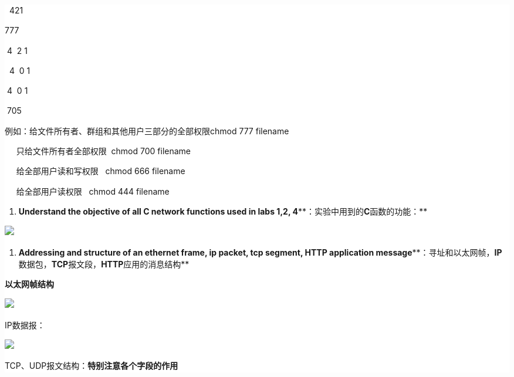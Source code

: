   421

</td>
<td width="211" align="left" style="border: solid #010101 1px" >

777

</td></tr><tr >
<td width="72" align="left" style="border: solid #010101 1px" >

 4  2 1

</td>
<td width="83" align="left" style="border: solid #010101 1px" >

  4  0 1

</td>
<td width="72" align="left" style="border: solid #010101 1px" >

 4  0 1

</td>
<td width="211" align="left" style="border: solid #010101 1px" >

 705

</td></tr></table>

例如：给文件所有者、群组和其他用户三部分的全部权限chmod 777 filename

     只给文件所有者全部权限  chmod 700 filename

     给全部用户读和写权限   chmod 666 filename

     给全部用户读权限   chmod 444 filename



  1. **Understand the objective of all C network functions used in labs 1,2, 4****：实验中用到的****C****函数的功能：**


![](https://static.timelovelife.com/qiniu/old/2017/09/0b7c08c1c1f31d94a4ef9720ace9cbbe.png)



  1. **Addressing and structure of an ethernet frame, ip packet, tcp segment, HTTP application message****：寻址和以太网帧，****IP****数据包，****TCP****报文段，****HTTP****应用的消息结构**





**以太网帧结构**

![](https://static.timelovelife.com/qiniu/old/2017/09/2cb0667e6c16c345fb4d21f92a1f31bd.png)

IP数据报：

![](https://static.timelovelife.com/qiniu/old/2017/09/c9f4a98c2f82a66ef49ce915edfca7c1.jpeg)

TCP、UDP报文结构：**特别注意各个字段的作用**
